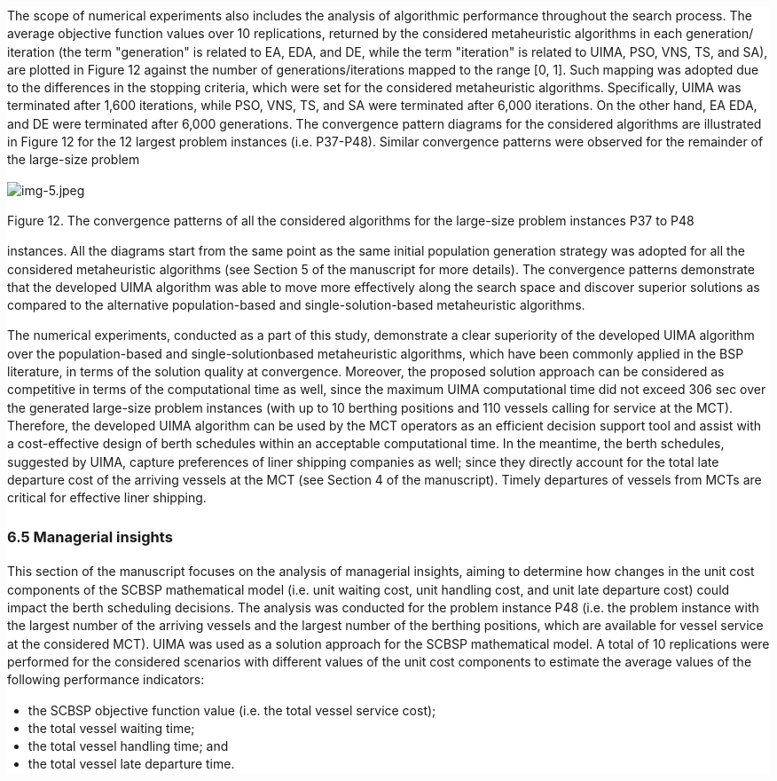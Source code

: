 The scope of numerical experiments also includes the analysis of algorithmic performance throughout the search process. The average objective function values over 10 replications, returned by the considered metaheuristic algorithms in each generation/ iteration (the term "generation" is related to EA, EDA, and DE, while the term "iteration" is related to UIMA, PSO, VNS, TS, and SA), are plotted in Figure 12 against the number of generations/iterations mapped to the range [0, 1]. Such mapping was adopted due to the differences in the stopping criteria, which were set for the considered metaheuristic algorithms. Specifically, UIMA was terminated after 1,600 iterations, while PSO, VNS, TS, and SA were terminated after 6,000 iterations. On the other hand, EA EDA, and DE were terminated after 6,000 generations. The convergence pattern diagrams for the considered algorithms are illustrated in Figure 12 for the 12 largest problem instances (i.e. P37-P48). Similar convergence patterns were observed for the remainder of the large-size problem

![img-5.jpeg](img-5.jpeg)

Figure 12.
The convergence patterns of all the considered algorithms for the large-size problem instances P37 to P48

instances. All the diagrams start from the same point as the same initial population generation strategy was adopted for all the considered metaheuristic algorithms (see Section 5 of the manuscript for more details). The convergence patterns demonstrate that the developed UIMA algorithm was able to move more effectively along the search space and discover superior solutions as compared to the alternative population-based and single-solution-based metaheuristic algorithms.

The numerical experiments, conducted as a part of this study, demonstrate a clear superiority of the developed UIMA algorithm over the population-based and single-solutionbased metaheuristic algorithms, which have been commonly applied in the BSP literature, in terms of the solution quality at convergence. Moreover, the proposed solution approach can be considered as competitive in terms of the computational time as well, since the maximum UIMA computational time did not exceed 306 sec over the generated large-size problem instances (with up to 10 berthing positions and 110 vessels calling for service at the MCT). Therefore, the developed UIMA algorithm can be used by the MCT operators as an efficient decision support tool and assist with a cost-effective design of berth schedules within an acceptable computational time. In the meantime, the berth schedules, suggested by UIMA, capture preferences of liner shipping companies as well; since they directly account for the total late departure cost of the arriving vessels at the MCT (see Section 4 of the manuscript). Timely departures of vessels from MCTs are critical for effective liner shipping.

### 6.5 Managerial insights

This section of the manuscript focuses on the analysis of managerial insights, aiming to determine how changes in the unit cost components of the SCBSP mathematical model (i.e. unit waiting cost, unit handling cost, and unit late departure cost) could impact the berth scheduling decisions. The analysis was conducted for the problem instance P48 (i.e. the problem instance with the largest number of the arriving vessels and the largest number of the berthing positions, which are available for vessel service at the considered MCT). UIMA was used as a solution approach for the SCBSP mathematical model. A total of 10 replications were performed for the considered scenarios with different values of the unit cost components to estimate the average values of the following performance indicators:

- the SCBSP objective function value (i.e. the total vessel service cost);
- the total vessel waiting time;
- the total vessel handling time; and
- the total vessel late departure time.


[^0]:    Maritime Business Review Vol. 5 No. 1, 2020 pp. 30-66
[^0]:    (C) Pacific Star Group Education Foundation. Licensed re-use rights only.